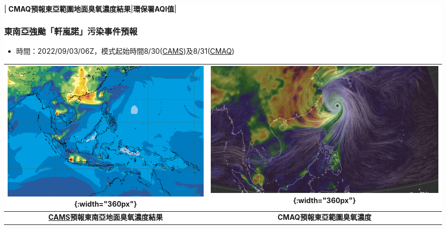 | <b>CMAQ預報東亞範圍地面臭氧濃度結果</b>|<b>環保署AQI值</b>|


### 東南亞強颱「軒嵐諾」污染事件預報
- 時間：2022/09/03/06Z，模式起始時間8/30([CAMS][CAMS])及8/31([CMAQ][earth_imac])

| ![20220903CAMS.PNG](https://github.com/sinotec2/Focus-on-Air-Quality/raw/main/assets/images/20220903CAMS.PNG){:width="360px"} |![20220903fcst.PNG](https://github.com/sinotec2/Focus-on-Air-Quality/raw/main/assets/images/20220903fcst.PNG){:width="360px"}
|:--:|:--:|
| <b>[CAMS][CAMS_desc]預報東南亞地面臭氧濃度結果</b>|<b>CMAQ預報東亞範圍臭氧濃度</b>|


[eth]: <https://github.com/cambecc/earth> "cambecc(2016), earth building, launching and etc on GitHub. "
[dtm]: <https://zh.wikipedia.org/zh-tw/确定性模型> "在數學、計算機科學和物理學中，確定性模型（Deterministic model）是指不包含任何隨機成份的模型。因此，確定性模型將始終從給定的起始條件或初始狀態產生相同的輸出。"
[GFS]: <https://sinotec2.github.io/FAQ/2022/08/05/earth_gfs.html> "GFS數據自動下載轉換"
[CAMS]: <https://sinotec2.github.io/FAQ/2022/08/03/wind_ozone.html> "earth套件貼上CAMS臭氧濃度"
[CWBwrf_3Km2NWC]: <https://sinotec2.github.io/FAQ/2022/07/26/CWBwrf_3Km2NWC.html> "earth套件讀取CWB_WRF數據"
[FDDA]: <https://zh.wikipedia.org/zh-tw/数据同化> "數據同化，或稱資料同化，是通過數學模型擬合觀測數據的一種漸進方式，通常用於複雜系統的建模和動態預報。"
[CAMS_bc]: <https://sinotec2.github.io/Focus-on-Air-Quality/AQana/GAQuality/ECMWF_CAMS/3.CAMS_bc/> "CAMS預報數據寫成CMAQ邊界檔"
[CAMS_ic]: <https://sinotec2.github.io/Focus-on-Air-Quality/AQana/GAQuality/ECMWF_CAMS/4.CAMS_ic/> "CAMS預報數據寫成CMAQ初始檔"
[get_M]: <https://sinotec2.github.io/Focus-on-Air-Quality/wind_models/cwbWRF_3Km/4.fil_grb_nc/> "wind models->cwb WRF_3Km->相同網格系統之grb2轉檔"
[fnl]: <https://rda.ucar.edu/datasets/ds083.2/> "NCEP FNL Operational Model Global Tropospheric Analyses, continuing from July 1999"
[gfs2wrf]: <https://sinotec2.github.io/FAQ/2022/08/10/GFStoWRF.html> "GFS數據驅動WRF"
[get_All.py]: <https://github.com/sinotec2/Focus-on-Air-Quality/blob/main/AQana/GAQuality/ECMWF_CAMS/get_All.py> "下載CAMS空品預報之程式"
[merge.cs]: <https://sinotec2.github.io/Focus-on-Air-Quality/AQana/GAQuality/ECMWF_CAMS/4.CAMS_ic/#污染項目間之橫向合併mergecs> "污染項目間之橫向合併(merge.cs): 三個nc檔案持續在變數維度方向進行疊加"
[fcst.cs]: <https://sinotec2.github.io/Focus-on-Air-Quality/GridModels/ForecastSystem/10.fcst.cs/> "逐日WRF及CMAQ執行腳本 "
[cmaq_json.py]: <https://github.com/sinotec2/Focus-on-Air-Quality/blob/main/utilities/Graphics/earth/cmaq_json.py> "解讀wrfout與CCTM_ACONC檔案轉換成json檔案之程式cmaq_json.py"
[CAMS]: <https://atmosphere.copernicus.eu/charts/cams/ozone-forecasts?facets=undefined&time=2022083000,102,2022090306&projection=classical_south_east_asia_and_indonesia&layer_name=composition_o3_surface> "Ozone at surface [ppbv] (provided by CAMS, the Copernicus Atmosphere Monitoring Service), Tuesday 30 Aug, 00 UTC T+102 Valid: Saturday 3 Sep, 06 UTC"
[CAMS_desc]: <https://ads.atmosphere.copernicus.eu/cdsapp#!/dataset/cams-global-atmospheric-composition-forecasts?tab=overview> "CAMS每天2次進行全球大氣成分的5天預報，包括50多種氣狀物和7種顆粒物(沙漠塵埃、海鹽、有機物、黑碳、硫酸鹽、硝酸鹽和銨氣溶膠)。初始條件為衛星及地面觀測數據同化分析結果，允許在地面觀測數據覆蓋率低、或無法直接觀測到的大氣污染物進行估計，除此之外，它還使用到基於調查清單或觀測反衍的排放估計，以作為表面的邊界條件。"
[earth_imac]: <http://125.229.149.182:8084> "earth display for WRF and CMAQ Forecastings"
[mk_metoa]: <https://sinotec2.github.io/Focus-on-Air-Quality/wind_models/cwbWRF_3Km/5.mk_metoa/> "將CWB數據填入WRF客觀分析場"
[1dbcon]: <https://sinotec2.github.io/Focus-on-Air-Quality/GridModels/BCON/1day_bc/> "逐日循序執行bcon.exe"
[namelist]: <https://esrl.noaa.gov/gsd/wrfportal/namelist_input_options.html> "WRF NAMELIST.INPUT FILE DESCRIPTION, U.S. Department of Commerce | National Oceanic and Atmospheric Administration, Earth System Research Laboratory | Global Systems Division"
[none]: <https://sinotec2.github.io/Focus-on-Air-Quality/utilities/netCDF/MatrixRankNone/> "矩陣階層numpy.newaxis(None)的用法。空值是python變數的一個特殊屬性，在pandas、numpy.array中經常應用到。此處是宣告一個空值之維度，其真實長度並不存在。"
[oldmcip]: <https://sinotec2.github.io/Focus-on-Air-Quality/GridModels/MCIP/> "Focus on Air Quality->CMAQ Model System->Met. Chem. Interface Proc."
[run_mcip]: <https://sinotec2.github.io/Focus-on-Air-Quality/GridModels/ForecastSystem/2.run_mcip_DM/> "逐日mcip之執行腳本"
[add0]: <https://sinotec2.github.io/Focus-on-Air-Quality/GridModels/MCIP/add_firstHr/> "CMAQ Model System->Met. Chem. Interface Proc.->mcip結果初始小時值的延伸"